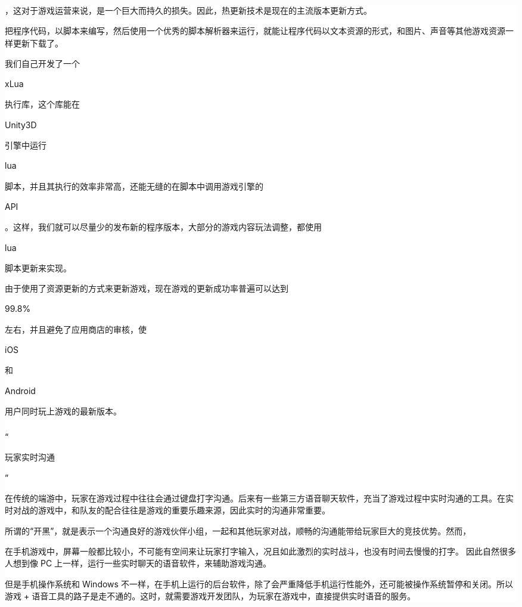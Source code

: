 ，这对于游戏运营来说，是一个巨大而持久的损失。因此，热更新技术是现在的主流版本更新方式。

把程序代码，以脚本来编写，然后使用一个优秀的脚本解析器来运行，就能让程序代码以文本资源的形式，和图片、声音等其他游戏资源一样更新下载了。

我们自己开发了一个

xLua

执行库，这个库能在

Unity3D

引擎中运行

lua

脚本，并且其执行的效率非常高，还能无缝的在脚本中调用游戏引擎的

API

。这样，我们就可以尽量少的发布新的程序版本，大部分的游戏内容玩法调整，都使用

lua

脚本更新来实现。

由于使用了资源更新的方式来更新游戏，现在游戏的更新成功率普遍可以达到

99.8%

左右，并且避免了应用商店的审核，使

iOS

和

Android

用户同时玩上游戏的最新版本。

### 

### 

“

玩家实时沟通

”

在传统的端游中，玩家在游戏过程中往往会通过键盘打字沟通。后来有一些第三方语音聊天软件，充当了游戏过程中实时沟通的工具。在实时对战的游戏中，和队友的配合往往是游戏的重要乐趣来源，因此实时的沟通非常重要。

所谓的“开黑”，就是表示一个沟通良好的游戏伙伴小组，一起和其他玩家对战，顺畅的沟通能带给玩家巨大的竞技优势。然而，

在手机游戏中，屏幕一般都比较小，不可能有空间来让玩家打字输入，况且如此激烈的实时战斗，也没有时间去慢慢的打字。
因此自然很多人想到像
PC
上一样，运行一些实时聊天的语音软件，来辅助游戏沟通。

但是手机操作系统和
Windows
不一样，在手机上运行的后台软件，除了会严重降低手机运行性能外，还可能被操作系统暂停和关闭。所以游戏
+
语音工具的路子是走不通的。这时，就需要游戏开发团队，为玩家在游戏中，直接提供实时语音的服务。

